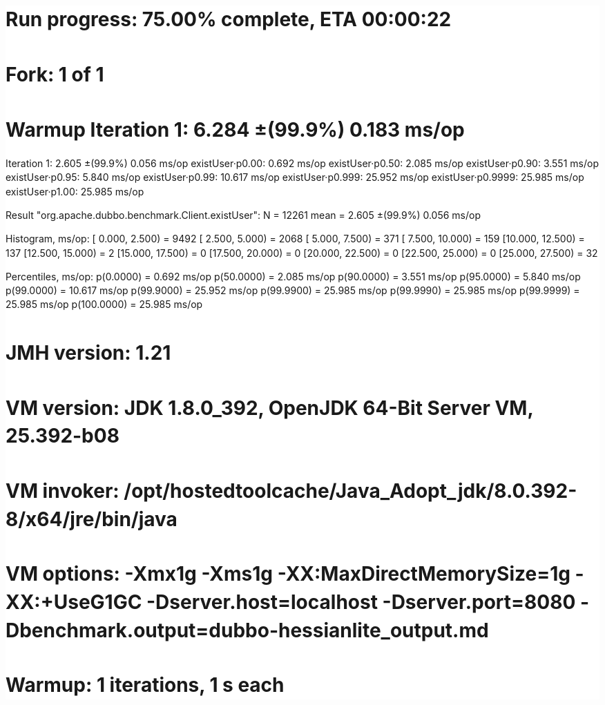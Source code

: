 # Run progress: 75.00% complete, ETA 00:00:22
# Fork: 1 of 1
# Warmup Iteration   1: 6.284 ±(99.9%) 0.183 ms/op
Iteration   1: 2.605 ±(99.9%) 0.056 ms/op
                 existUser·p0.00:   0.692 ms/op
                 existUser·p0.50:   2.085 ms/op
                 existUser·p0.90:   3.551 ms/op
                 existUser·p0.95:   5.840 ms/op
                 existUser·p0.99:   10.617 ms/op
                 existUser·p0.999:  25.952 ms/op
                 existUser·p0.9999: 25.985 ms/op
                 existUser·p1.00:   25.985 ms/op



Result "org.apache.dubbo.benchmark.Client.existUser":
  N = 12261
  mean =      2.605 ±(99.9%) 0.056 ms/op

  Histogram, ms/op:
    [ 0.000,  2.500) = 9492 
    [ 2.500,  5.000) = 2068 
    [ 5.000,  7.500) = 371 
    [ 7.500, 10.000) = 159 
    [10.000, 12.500) = 137 
    [12.500, 15.000) = 2 
    [15.000, 17.500) = 0 
    [17.500, 20.000) = 0 
    [20.000, 22.500) = 0 
    [22.500, 25.000) = 0 
    [25.000, 27.500) = 32 

  Percentiles, ms/op:
      p(0.0000) =      0.692 ms/op
     p(50.0000) =      2.085 ms/op
     p(90.0000) =      3.551 ms/op
     p(95.0000) =      5.840 ms/op
     p(99.0000) =     10.617 ms/op
     p(99.9000) =     25.952 ms/op
     p(99.9900) =     25.985 ms/op
     p(99.9990) =     25.985 ms/op
     p(99.9999) =     25.985 ms/op
    p(100.0000) =     25.985 ms/op


# JMH version: 1.21
# VM version: JDK 1.8.0_392, OpenJDK 64-Bit Server VM, 25.392-b08
# VM invoker: /opt/hostedtoolcache/Java_Adopt_jdk/8.0.392-8/x64/jre/bin/java
# VM options: -Xmx1g -Xms1g -XX:MaxDirectMemorySize=1g -XX:+UseG1GC -Dserver.host=localhost -Dserver.port=8080 -Dbenchmark.output=dubbo-hessianlite_output.md
# Warmup: 1 iterations, 1 s each